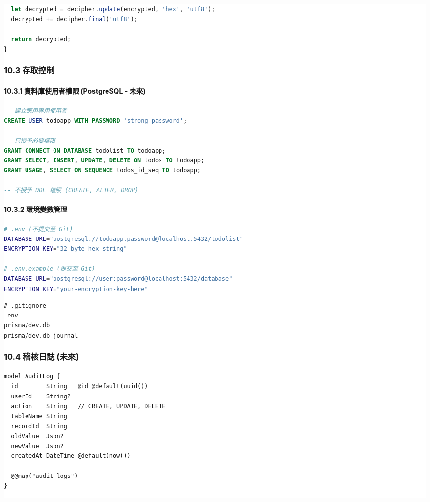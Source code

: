 ```typescript
  let decrypted = decipher.update(encrypted, 'hex', 'utf8');
  decrypted += decipher.final('utf8');

  return decrypted;
}
```

### 10.3 存取控制

#### 10.3.1 資料庫使用者權限 (PostgreSQL - 未來)

```sql
-- 建立應用專用使用者
CREATE USER todoapp WITH PASSWORD 'strong_password';

-- 只授予必要權限
GRANT CONNECT ON DATABASE todolist TO todoapp;
GRANT SELECT, INSERT, UPDATE, DELETE ON todos TO todoapp;
GRANT USAGE, SELECT ON SEQUENCE todos_id_seq TO todoapp;

-- 不授予 DDL 權限 (CREATE, ALTER, DROP)
```

#### 10.3.2 環境變數管理

```bash
# .env (不提交至 Git)
DATABASE_URL="postgresql://todoapp:password@localhost:5432/todolist"
ENCRYPTION_KEY="32-byte-hex-string"

# .env.example (提交至 Git)
DATABASE_URL="postgresql://user:password@localhost:5432/database"
ENCRYPTION_KEY="your-encryption-key-here"
```

```gitignore
# .gitignore
.env
prisma/dev.db
prisma/dev.db-journal
```

### 10.4 稽核日誌 (未來)

```prisma
model AuditLog {
  id        String   @id @default(uuid())
  userId    String?
  action    String   // CREATE, UPDATE, DELETE
  tableName String
  recordId  String
  oldValue  Json?
  newValue  Json?
  createdAt DateTime @default(now())

  @@map("audit_logs")
}
```

---
